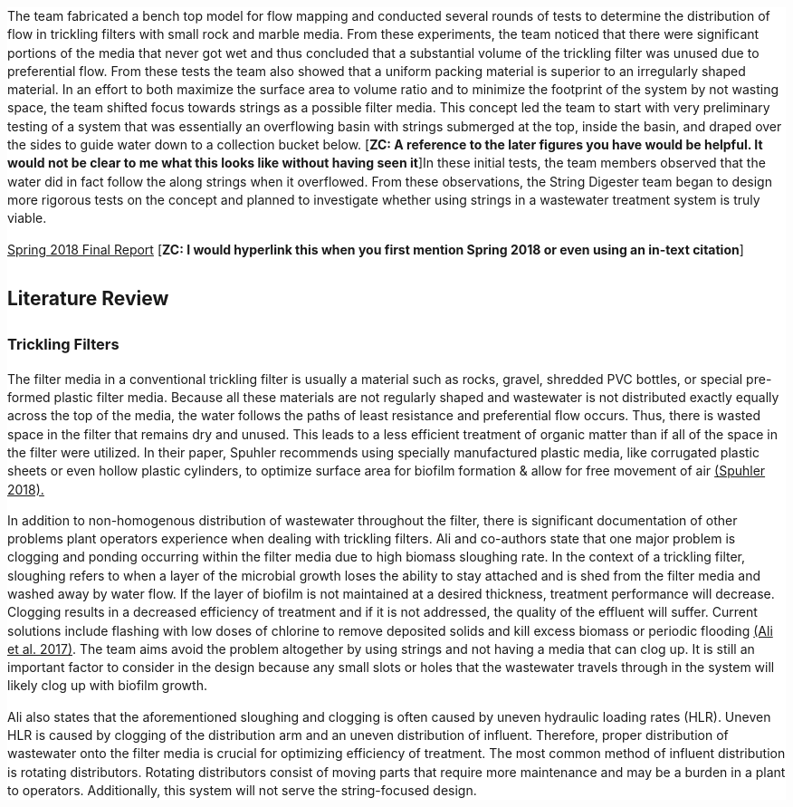 The team fabricated a bench top model for flow mapping and conducted several rounds of tests to determine the distribution of flow in trickling filters with small rock and marble media. From these experiments, the team noticed that there were significant portions of the media that never got wet and thus concluded that a substantial volume of the trickling filter was unused due to preferential flow. From these tests the team also showed that a uniform packing material is superior to an irregularly shaped material. In an effort to both maximize the surface area to volume ratio and to minimize the footprint of the system by not wasting space, the team shifted focus towards strings as a possible filter media. This concept led the team to start with very preliminary testing of a system that was essentially an overflowing basin with strings submerged at the top, inside the basin, and draped over the sides to guide water down to a collection bucket below. [**ZC: A reference to the later figures you have would be helpful. It would not be clear to me what this looks like without having seen it**]In these initial tests, the team members observed that the water did in fact follow the along strings when it overflowed. From these observations, the String Digester team began to design more rigorous tests on the concept and planned to investigate whether using strings in a wastewater treatment system is truly viable.

[Spring 2018 Final Report](https://github.com/AguaClara/String-Digester/blob/master/Spring%20'18/TricklingFilter_Final_Report.md)
[**ZC: I would hyperlink this when you first mention Spring 2018 or even using an in-text citation**]


## Literature Review
### Trickling Filters
The filter media in a conventional trickling filter is usually a material such as rocks, gravel, shredded PVC bottles, or special pre-formed plastic filter media. Because all these materials are not regularly shaped and wastewater is not distributed exactly equally across the top of the media, the water follows the paths of least resistance and preferential flow occurs. Thus, there is wasted space in the filter that remains dry and unused. This leads to a less efficient treatment of organic matter than if all of the space in the filter were utilized. In their paper, Spuhler recommends using specially manufactured plastic media, like corrugated plastic sheets or even hollow plastic cylinders, to optimize surface area for biofilm formation & allow for free movement of air [(Spuhler 2018).](https://www.sswm.info/node/8215)

In addition to non-homogenous distribution of wastewater throughout the filter, there is significant documentation of other problems plant operators experience when dealing with trickling filters. Ali and co-authors state that one major problem is clogging and ponding occurring within the filter media due to high biomass sloughing rate. In the context of a trickling filter, sloughing refers to when a layer of the microbial growth loses the ability to stay attached and is shed from the filter media and washed away by water flow. If the layer of biofilm is not maintained at a desired thickness, treatment performance will decrease. Clogging results in a decreased efficiency of treatment and if it is not addressed, the quality of the effluent will suffer. Current solutions include flashing with low doses of chlorine to remove deposited solids and kill excess biomass or periodic flooding [(Ali et al. 2017)](http://www.pjoes.com/pdf/26.6/Pol.J.Environ.Stud.Vol.26.No.6.2431-2444.pdf). The team aims avoid the problem altogether by using strings and not having a media that can clog up. It is still an important factor to consider in the design because any small slots or holes that the wastewater travels through in the system will likely clog up with biofilm growth.

Ali also states that the aforementioned sloughing and clogging is often caused by uneven hydraulic loading rates (HLR). Uneven HLR is caused by clogging of the distribution arm and an uneven distribution of influent. Therefore, proper distribution of wastewater onto the filter media is crucial for optimizing efficiency of treatment. The most common method of influent distribution is rotating distributors. Rotating distributors consist of moving parts that require more maintenance and may be a burden in a plant to operators. Additionally, this system will not serve the string-focused design.
